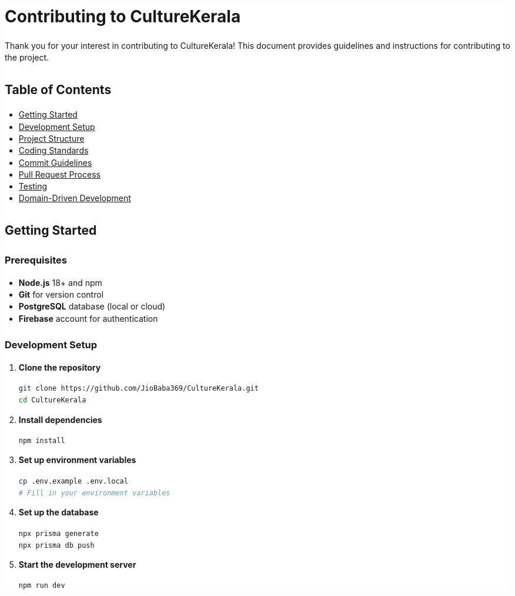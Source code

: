 # Contributing to CultureKerala

Thank you for your interest in contributing to CultureKerala! This document provides guidelines and instructions for contributing to the project.

## Table of Contents

- [Getting Started](#getting-started)
- [Development Setup](#development-setup)
- [Project Structure](#project-structure)
- [Coding Standards](#coding-standards)
- [Commit Guidelines](#commit-guidelines)
- [Pull Request Process](#pull-request-process)
- [Testing](#testing)
- [Domain-Driven Development](#domain-driven-development)

## Getting Started

### Prerequisites

- **Node.js** 18+ and npm
- **Git** for version control
- **PostgreSQL** database (local or cloud)
- **Firebase** account for authentication

### Development Setup

1. **Clone the repository**
   ```bash
   git clone https://github.com/JioBaba369/CultureKerala.git
   cd CultureKerala
   ```

2. **Install dependencies**
   ```bash
   npm install
   ```

3. **Set up environment variables**
   ```bash
   cp .env.example .env.local
   # Fill in your environment variables
   ```

4. **Set up the database**
   ```bash
   npx prisma generate
   npx prisma db push
   ```

5. **Start the development server**
   ```bash
   npm run dev
   ```
